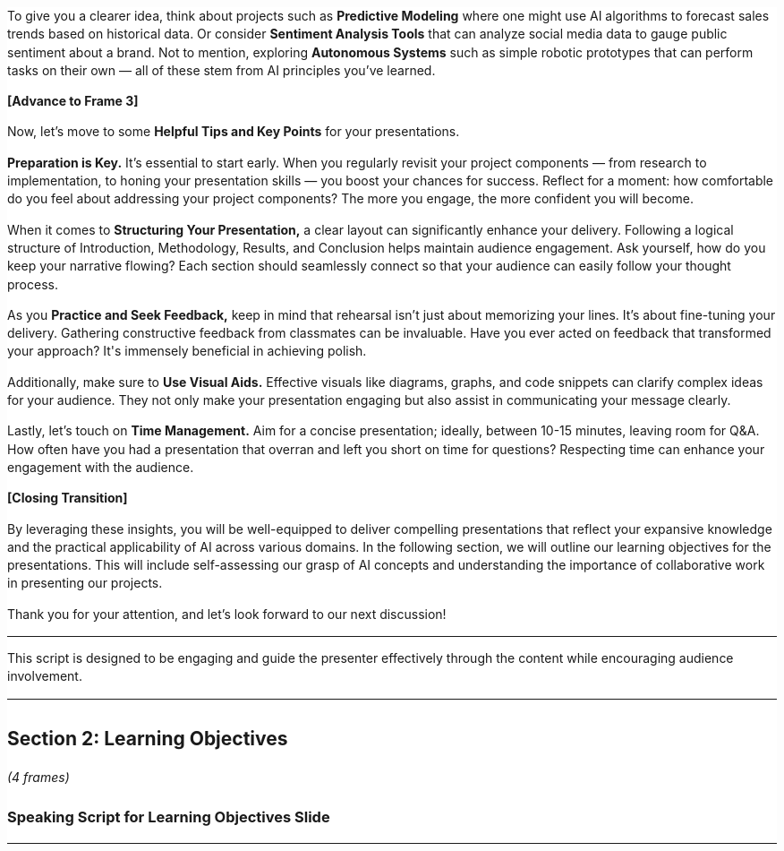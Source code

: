 To give you a clearer idea, think about projects such as **Predictive Modeling** where one might use AI algorithms to forecast sales trends based on historical data. Or consider **Sentiment Analysis Tools** that can analyze social media data to gauge public sentiment about a brand. Not to mention, exploring **Autonomous Systems** such as simple robotic prototypes that can perform tasks on their own — all of these stem from AI principles you’ve learned.

**[Advance to Frame 3]**

Now, let’s move to some **Helpful Tips and Key Points** for your presentations.

**Preparation is Key.** It’s essential to start early. When you regularly revisit your project components — from research to implementation, to honing your presentation skills — you boost your chances for success. Reflect for a moment: how comfortable do you feel about addressing your project components? The more you engage, the more confident you will become.

When it comes to **Structuring Your Presentation,** a clear layout can significantly enhance your delivery. Following a logical structure of Introduction, Methodology, Results, and Conclusion helps maintain audience engagement. Ask yourself, how do you keep your narrative flowing? Each section should seamlessly connect so that your audience can easily follow your thought process.

As you **Practice and Seek Feedback,** keep in mind that rehearsal isn’t just about memorizing your lines. It’s about fine-tuning your delivery. Gathering constructive feedback from classmates can be invaluable. Have you ever acted on feedback that transformed your approach? It's immensely beneficial in achieving polish.

Additionally, make sure to **Use Visual Aids.** Effective visuals like diagrams, graphs, and code snippets can clarify complex ideas for your audience. They not only make your presentation engaging but also assist in communicating your message clearly. 

Lastly, let’s touch on **Time Management.** Aim for a concise presentation; ideally, between 10-15 minutes, leaving room for Q&A. How often have you had a presentation that overran and left you short on time for questions? Respecting time can enhance your engagement with the audience.

**[Closing Transition]**

By leveraging these insights, you will be well-equipped to deliver compelling presentations that reflect your expansive knowledge and the practical applicability of AI across various domains. In the following section, we will outline our learning objectives for the presentations. This will include self-assessing our grasp of AI concepts and understanding the importance of collaborative work in presenting our projects.

Thank you for your attention, and let’s look forward to our next discussion!

---

This script is designed to be engaging and guide the presenter effectively through the content while encouraging audience involvement.

---

## Section 2: Learning Objectives
*(4 frames)*

### Speaking Script for Learning Objectives Slide

---
